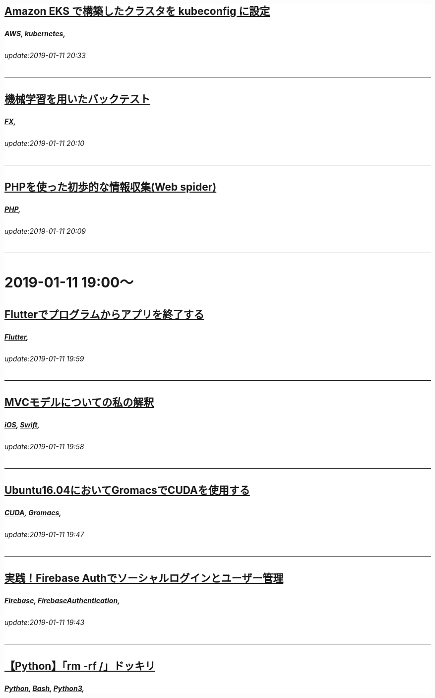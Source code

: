## [Amazon EKS で構築したクラスタを kubeconfig に設定](https://qiita.com/shin1x1/items/396edf285d662d844c18)
##### [AWS](https://qiita.com/tags/AWS), [kubernetes](https://qiita.com/tags/kubernetes), 
###### update:2019-01-11 20:33
---
## [機械学習を用いたバックテスト](https://qiita.com/fxst24/items/f71d525bbfcbb7d07155)
##### [FX](https://qiita.com/tags/FX), 
###### update:2019-01-11 20:10
---
## [PHPを使った初歩的な情報収集(Web spider)](https://qiita.com/Buddychen/items/7d4c39d3c94761659569)
##### [PHP](https://qiita.com/tags/PHP), 
###### update:2019-01-11 20:09
---




# 2019-01-11 19:00～
## [Flutterでプログラムからアプリを終了する](https://qiita.com/niusounds/items/946d60592a25eed49eda)
##### [Flutter](https://qiita.com/tags/Flutter), 
###### update:2019-01-11 19:59
---
## [MVCモデルについての私の解釈](https://qiita.com/kazukishimamoto/items/58e111041bc7966df313)
##### [iOS](https://qiita.com/tags/iOS), [Swift](https://qiita.com/tags/Swift), 
###### update:2019-01-11 19:58
---
## [Ubuntu16.04においてGromacsでCUDAを使用する](https://qiita.com/DoiNaoya/items/918e26bf72bfa1b2b498)
##### [CUDA](https://qiita.com/tags/CUDA), [Gromacs](https://qiita.com/tags/Gromacs), 
###### update:2019-01-11 19:47
---
## [実践！Firebase Authでソーシャルログインとユーザー管理](https://qiita.com/shiba_mitue/items/24f90bc28613a8ddfe8d)
##### [Firebase](https://qiita.com/tags/Firebase), [FirebaseAuthentication](https://qiita.com/tags/FirebaseAuthentication), 
###### update:2019-01-11 19:43
---
## [【Python】「rm -rf /」ドッキリ](https://qiita.com/derodero24/items/cc0007ade2b784831cf4)
##### [Python](https://qiita.com/tags/Python), [Bash](https://qiita.com/tags/Bash), [Python3](https://qiita.com/tags/Python3), 